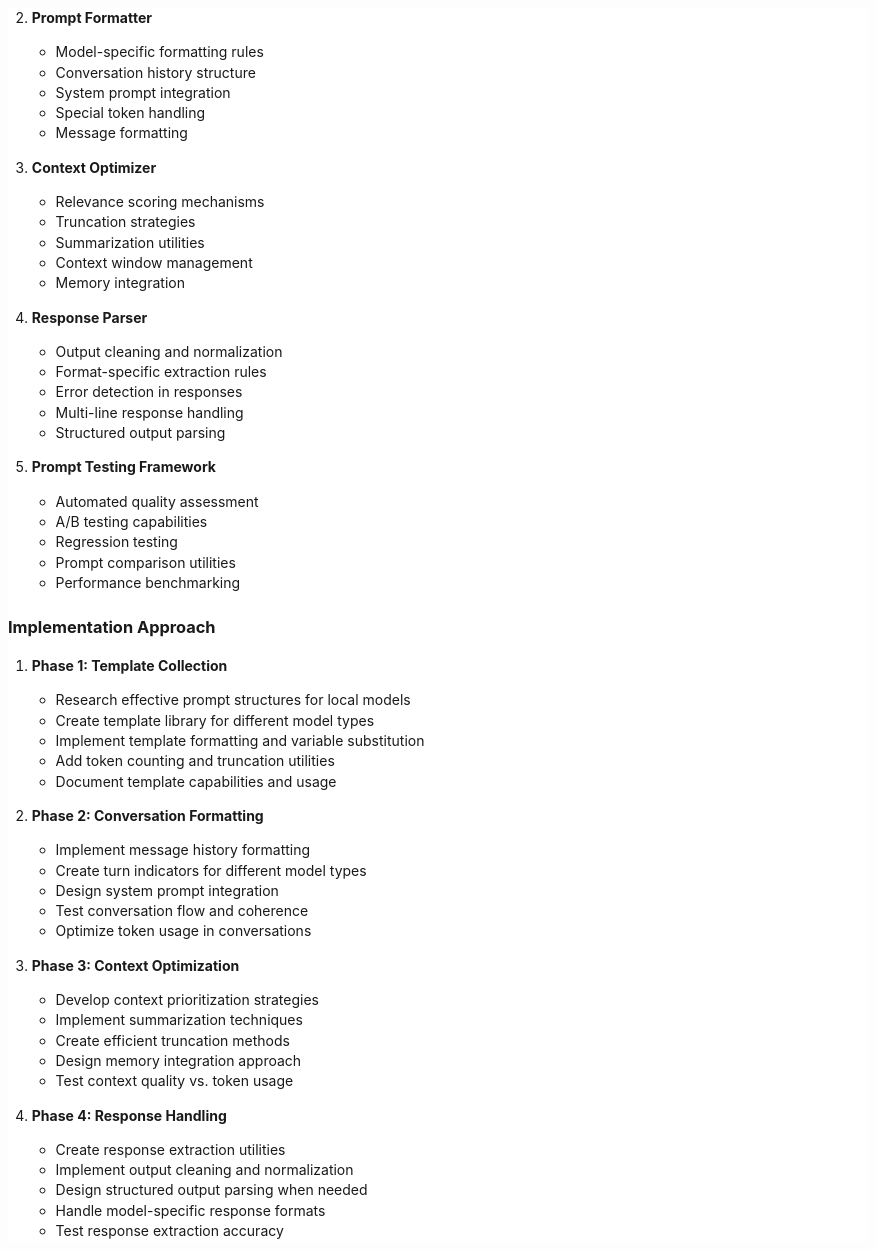 2. **Prompt Formatter**
   - Model-specific formatting rules
   - Conversation history structure
   - System prompt integration
   - Special token handling
   - Message formatting

3. **Context Optimizer**
   - Relevance scoring mechanisms
   - Truncation strategies
   - Summarization utilities
   - Context window management
   - Memory integration

4. **Response Parser**
   - Output cleaning and normalization
   - Format-specific extraction rules
   - Error detection in responses
   - Multi-line response handling
   - Structured output parsing

5. **Prompt Testing Framework**
   - Automated quality assessment
   - A/B testing capabilities
   - Regression testing
   - Prompt comparison utilities
   - Performance benchmarking

### Implementation Approach

1. **Phase 1: Template Collection**
   - Research effective prompt structures for local models
   - Create template library for different model types
   - Implement template formatting and variable substitution
   - Add token counting and truncation utilities
   - Document template capabilities and usage

2. **Phase 2: Conversation Formatting**
   - Implement message history formatting
   - Create turn indicators for different model types
   - Design system prompt integration
   - Test conversation flow and coherence
   - Optimize token usage in conversations

3. **Phase 3: Context Optimization**
   - Develop context prioritization strategies
   - Implement summarization techniques
   - Create efficient truncation methods
   - Design memory integration approach
   - Test context quality vs. token usage

4. **Phase 4: Response Handling**
   - Create response extraction utilities
   - Implement output cleaning and normalization
   - Design structured output parsing when needed
   - Handle model-specific response formats
   - Test response extraction accuracy
